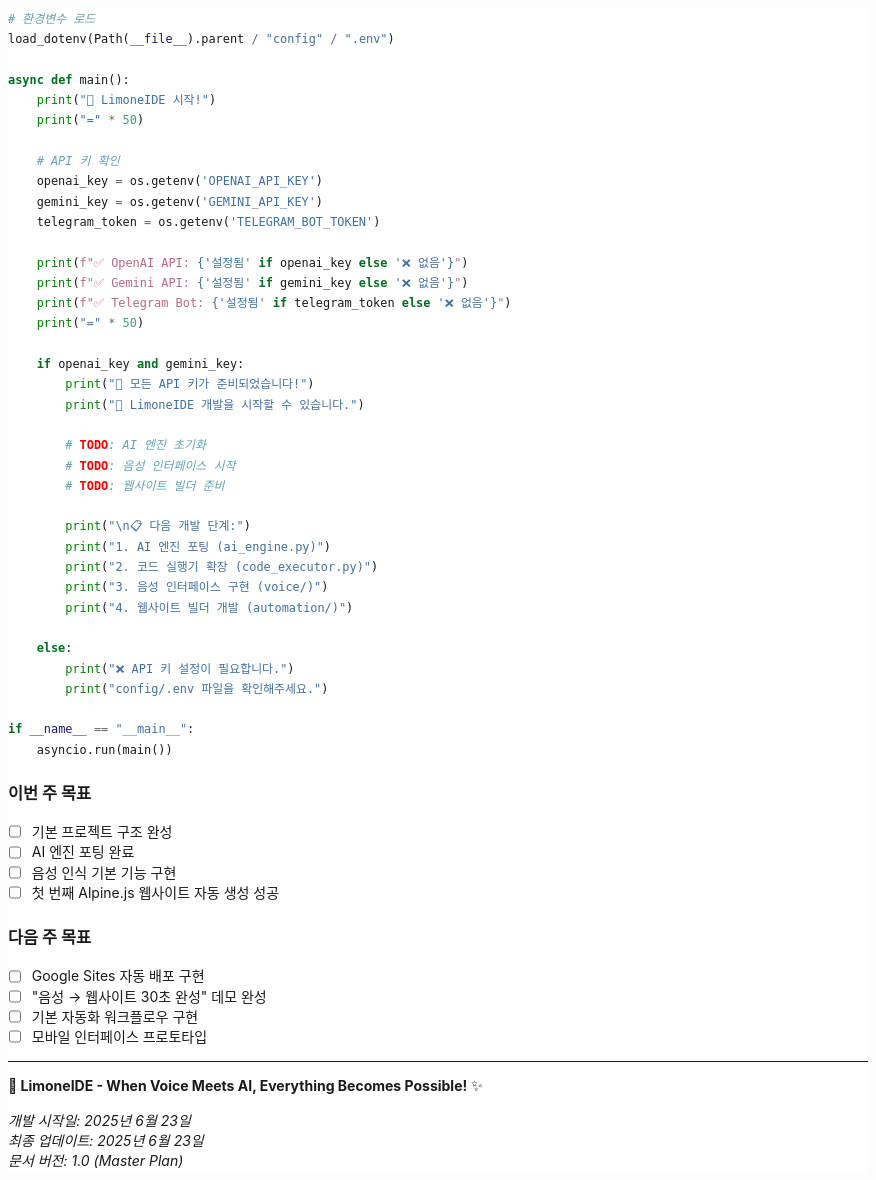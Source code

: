 ```python
# 환경변수 로드
load_dotenv(Path(__file__).parent / "config" / ".env")

async def main():
    print("🍋 LimoneIDE 시작!")
    print("=" * 50)
    
    # API 키 확인
    openai_key = os.getenv('OPENAI_API_KEY')
    gemini_key = os.getenv('GEMINI_API_KEY')
    telegram_token = os.getenv('TELEGRAM_BOT_TOKEN')
    
    print(f"✅ OpenAI API: {'설정됨' if openai_key else '❌ 없음'}")
    print(f"✅ Gemini API: {'설정됨' if gemini_key else '❌ 없음'}")
    print(f"✅ Telegram Bot: {'설정됨' if telegram_token else '❌ 없음'}")
    print("=" * 50)
    
    if openai_key and gemini_key:
        print("🚀 모든 API 키가 준비되었습니다!")
        print("📱 LimoneIDE 개발을 시작할 수 있습니다.")
        
        # TODO: AI 엔진 초기화
        # TODO: 음성 인터페이스 시작
        # TODO: 웹사이트 빌더 준비
        
        print("\n📋 다음 개발 단계:")
        print("1. AI 엔진 포팅 (ai_engine.py)")
        print("2. 코드 실행기 확장 (code_executor.py)")
        print("3. 음성 인터페이스 구현 (voice/)")
        print("4. 웹사이트 빌더 개발 (automation/)")
        
    else:
        print("❌ API 키 설정이 필요합니다.")
        print("config/.env 파일을 확인해주세요.")

if __name__ == "__main__":
    asyncio.run(main())
```

### **이번 주 목표**
- [ ] 기본 프로젝트 구조 완성
- [ ] AI 엔진 포팅 완료
- [ ] 음성 인식 기본 기능 구현
- [ ] 첫 번째 Alpine.js 웹사이트 자동 생성 성공

### **다음 주 목표**
- [ ] Google Sites 자동 배포 구현
- [ ] "음성 → 웹사이트 30초 완성" 데모 완성
- [ ] 기본 자동화 워크플로우 구현
- [ ] 모바일 인터페이스 프로토타입

---

**🍋 LimoneIDE - When Voice Meets AI, Everything Becomes Possible!** ✨

*개발 시작일: 2025년 6월 23일*  
*최종 업데이트: 2025년 6월 23일*  
*문서 버전: 1.0 (Master Plan)*